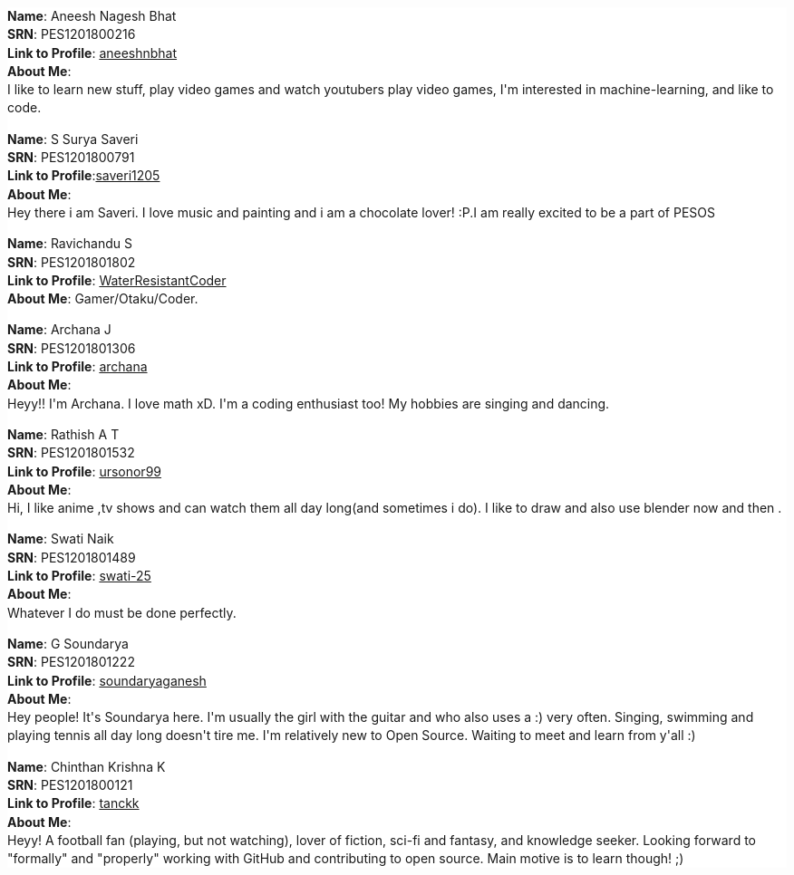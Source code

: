 **Name**: Aneesh Nagesh Bhat  
**SRN**: PES1201800216  
**Link to Profile**: [aneeshnbhat](https://github.com/aneeshnbhat)  
**About Me**:  
I like to learn new stuff, play video games and watch youtubers play video games, I'm interested in machine-learning, and like to code. 

**Name**: S Surya Saveri  
**SRN**: PES1201800791  
**Link to Profile**:[saveri1205](https://github.com/saveri1205)  
**About Me**:  
Hey there i am Saveri. I love music and painting and i am a chocolate lover! :P.I am really excited to be a part of PESOS

**Name**: Ravichandu S  
**SRN**: PES1201801802  
**Link to Profile**: [WaterResistantCoder](https://github.com/WaterResistantCoder)  
**About Me**: Gamer/Otaku/Coder.  

**Name**: Archana J   
**SRN**: PES1201801306  
**Link to Profile**: [archana](https://github.com/archu-2000)  
**About Me**:  
Heyy!! I'm Archana. I love math xD. I'm a coding enthusiast too! My hobbies are singing and dancing. 

**Name**: Rathish A T  
**SRN**: PES1201801532  
**Link to Profile**: [ursonor99](https://github.com/ursonor99)  
**About Me**:  
Hi, I like anime ,tv shows  and can watch them all day long(and sometimes i do). I like to draw and also use blender now and then . 

**Name**: Swati Naik  
**SRN**: PES1201801489  
**Link to Profile**: [swati-25](Https://GitHub.com/swati-25)  
**About Me**:  
Whatever I do must be done perfectly.

**Name**:  G Soundarya  
**SRN**: PES1201801222  
**Link to Profile**: [soundaryaganesh](https://github.com/soundaryaganesh)  
**About Me**:  
Hey people! It's Soundarya here. I'm usually the girl with the guitar and who also uses a :) very often. Singing, swimming and playing tennis all day long doesn't tire me. I'm relatively new to Open Source. Waiting to meet and learn from y'all :)  

**Name**: Chinthan Krishna K  
**SRN**: PES1201800121  
**Link to Profile**: [tanckk](https://github.com/tanckk)  
**About Me**:  
Heyy! A football fan (playing, but not watching), lover of fiction, sci-fi and fantasy, and knowledge seeker. Looking forward to "formally" and "properly" working with GitHub and contributing to open source. Main motive is to learn though! ;)
